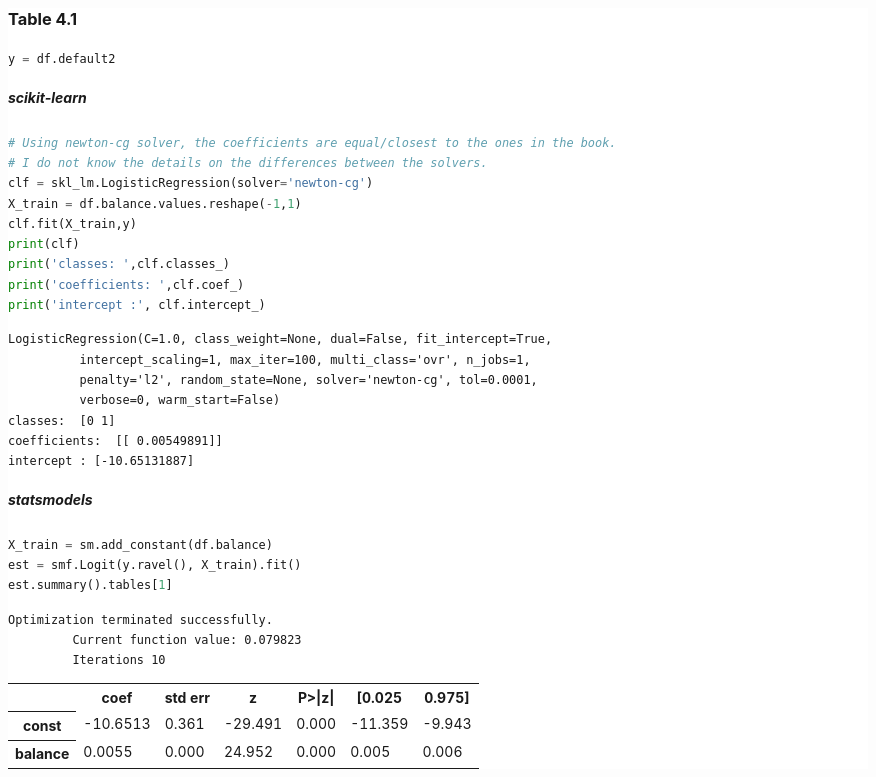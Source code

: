 
### Table 4.1


```python
y = df.default2
```

#####  scikit-learn


```python
# Using newton-cg solver, the coefficients are equal/closest to the ones in the book. 
# I do not know the details on the differences between the solvers.
clf = skl_lm.LogisticRegression(solver='newton-cg')
X_train = df.balance.values.reshape(-1,1)
clf.fit(X_train,y)
print(clf)
print('classes: ',clf.classes_)
print('coefficients: ',clf.coef_)
print('intercept :', clf.intercept_)
```

    LogisticRegression(C=1.0, class_weight=None, dual=False, fit_intercept=True,
              intercept_scaling=1, max_iter=100, multi_class='ovr', n_jobs=1,
              penalty='l2', random_state=None, solver='newton-cg', tol=0.0001,
              verbose=0, warm_start=False)
    classes:  [0 1]
    coefficients:  [[ 0.00549891]]
    intercept : [-10.65131887]


##### statsmodels


```python
X_train = sm.add_constant(df.balance)
est = smf.Logit(y.ravel(), X_train).fit()
est.summary().tables[1]
```

    Optimization terminated successfully.
             Current function value: 0.079823
             Iterations 10





<table class="simpletable">
<tr>
     <td></td>        <th>coef</th>     <th>std err</th>      <th>z</th>      <th>P>|z|</th>  <th>[0.025</th>    <th>0.975]</th>  
</tr>
<tr>
  <th>const</th>   <td>  -10.6513</td> <td>    0.361</td> <td>  -29.491</td> <td> 0.000</td> <td>  -11.359</td> <td>   -9.943</td>
</tr>
<tr>
  <th>balance</th> <td>    0.0055</td> <td>    0.000</td> <td>   24.952</td> <td> 0.000</td> <td>    0.005</td> <td>    0.006</td>
</tr>
</table>

